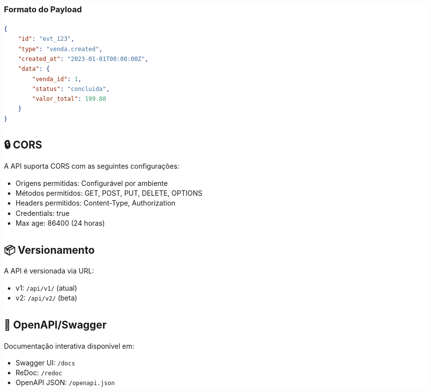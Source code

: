 ### Formato do Payload

```json
{
    "id": "evt_123",
    "type": "venda.created",
    "created_at": "2023-01-01T00:00:00Z",
    "data": {
        "venda_id": 1,
        "status": "concluida",
        "valor_total": 199.80
    }
}
```

## 🔒 CORS

A API suporta CORS com as seguintes configurações:

- Origens permitidas: Configurável por ambiente
- Métodos permitidos: GET, POST, PUT, DELETE, OPTIONS
- Headers permitidos: Content-Type, Authorization
- Credentials: true
- Max age: 86400 (24 horas)

## 📦 Versionamento

A API é versionada via URL:
- v1: `/api/v1/` (atual)
- v2: `/api/v2/` (beta)

## 📄 OpenAPI/Swagger

Documentação interativa disponível em:
- Swagger UI: `/docs`
- ReDoc: `/redoc`
- OpenAPI JSON: `/openapi.json` 